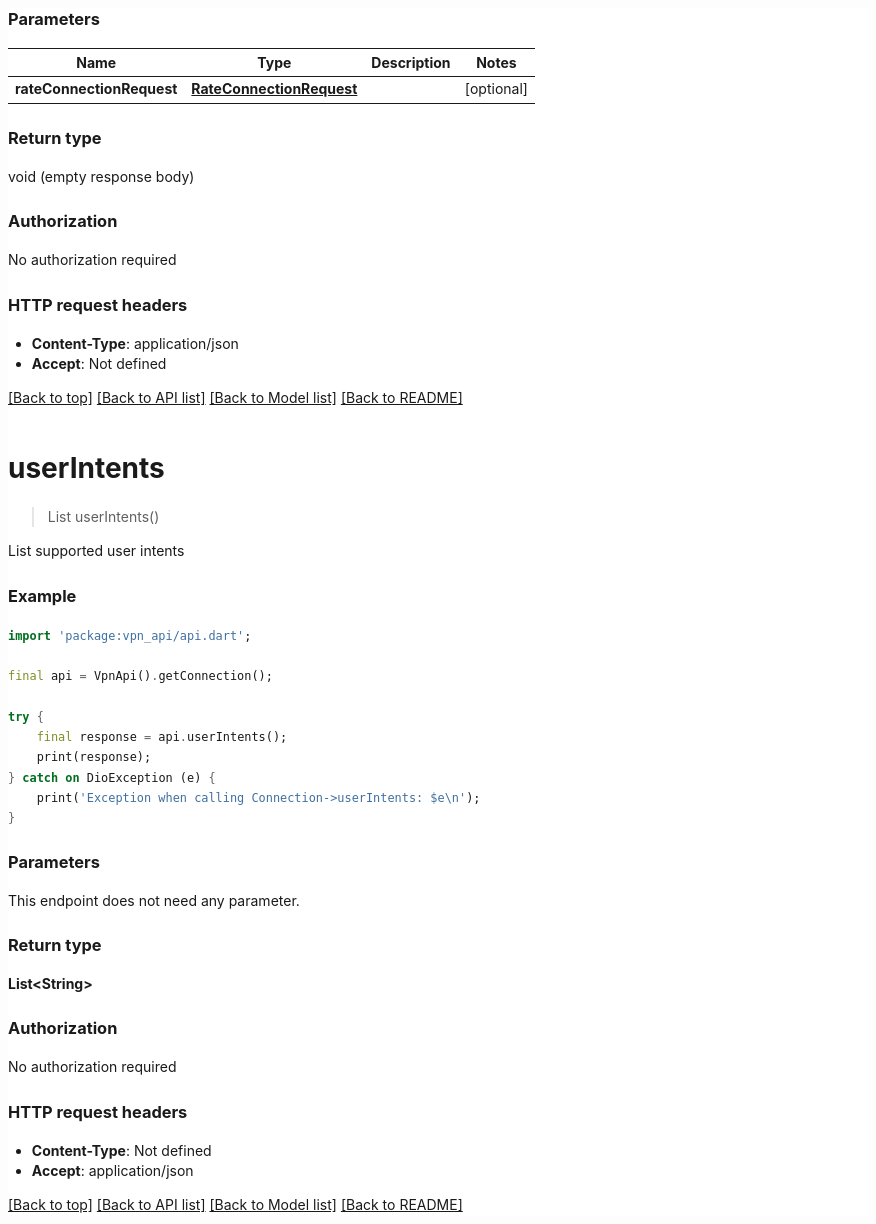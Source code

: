 ### Parameters

Name | Type | Description  | Notes
------------- | ------------- | ------------- | -------------
 **rateConnectionRequest** | [**RateConnectionRequest**](RateConnectionRequest.md)|  | [optional] 

### Return type

void (empty response body)

### Authorization

No authorization required

### HTTP request headers

 - **Content-Type**: application/json
 - **Accept**: Not defined

[[Back to top]](#) [[Back to API list]](../README.md#documentation-for-api-endpoints) [[Back to Model list]](../README.md#documentation-for-models) [[Back to README]](../README.md)

# **userIntents**
> List<String> userIntents()

List supported user intents

### Example
```dart
import 'package:vpn_api/api.dart';

final api = VpnApi().getConnection();

try {
    final response = api.userIntents();
    print(response);
} catch on DioException (e) {
    print('Exception when calling Connection->userIntents: $e\n');
}
```

### Parameters
This endpoint does not need any parameter.

### Return type

**List&lt;String&gt;**

### Authorization

No authorization required

### HTTP request headers

 - **Content-Type**: Not defined
 - **Accept**: application/json

[[Back to top]](#) [[Back to API list]](../README.md#documentation-for-api-endpoints) [[Back to Model list]](../README.md#documentation-for-models) [[Back to README]](../README.md)


